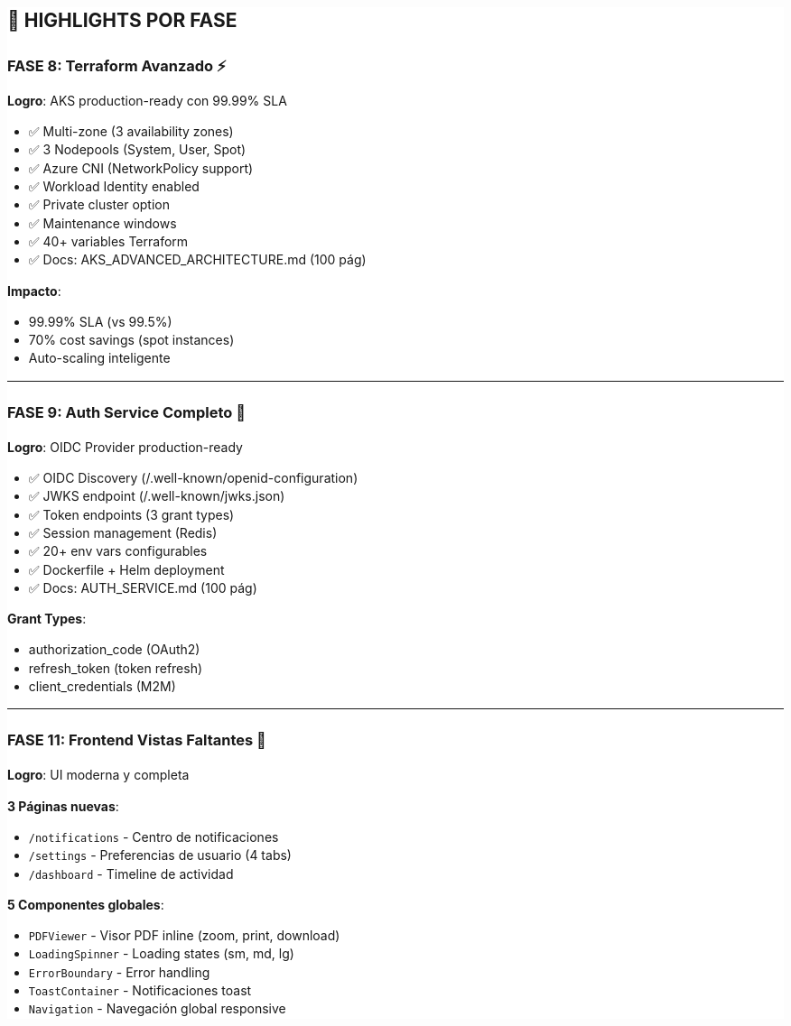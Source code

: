 
## 🎯 HIGHLIGHTS POR FASE

### FASE 8: Terraform Avanzado ⚡

**Logro**: AKS production-ready con 99.99% SLA

- ✅ Multi-zone (3 availability zones)
- ✅ 3 Nodepools (System, User, Spot)
- ✅ Azure CNI (NetworkPolicy support)
- ✅ Workload Identity enabled
- ✅ Private cluster option
- ✅ Maintenance windows
- ✅ 40+ variables Terraform
- ✅ Docs: AKS_ADVANCED_ARCHITECTURE.md (100 pág)

**Impacto**:
- 99.99% SLA (vs 99.5%)
- 70% cost savings (spot instances)
- Auto-scaling inteligente

---

### FASE 9: Auth Service Completo 🔐

**Logro**: OIDC Provider production-ready

- ✅ OIDC Discovery (/.well-known/openid-configuration)
- ✅ JWKS endpoint (/.well-known/jwks.json)
- ✅ Token endpoints (3 grant types)
- ✅ Session management (Redis)
- ✅ 20+ env vars configurables
- ✅ Dockerfile + Helm deployment
- ✅ Docs: AUTH_SERVICE.md (100 pág)

**Grant Types**:
- authorization_code (OAuth2)
- refresh_token (token refresh)
- client_credentials (M2M)

---

### FASE 11: Frontend Vistas Faltantes 🎨

**Logro**: UI moderna y completa

**3 Páginas nuevas**:
- `/notifications` - Centro de notificaciones
- `/settings` - Preferencias de usuario (4 tabs)
- `/dashboard` - Timeline de actividad

**5 Componentes globales**:
- `PDFViewer` - Visor PDF inline (zoom, print, download)
- `LoadingSpinner` - Loading states (sm, md, lg)
- `ErrorBoundary` - Error handling
- `ToastContainer` - Notificaciones toast
- `Navigation` - Navegación global responsive
